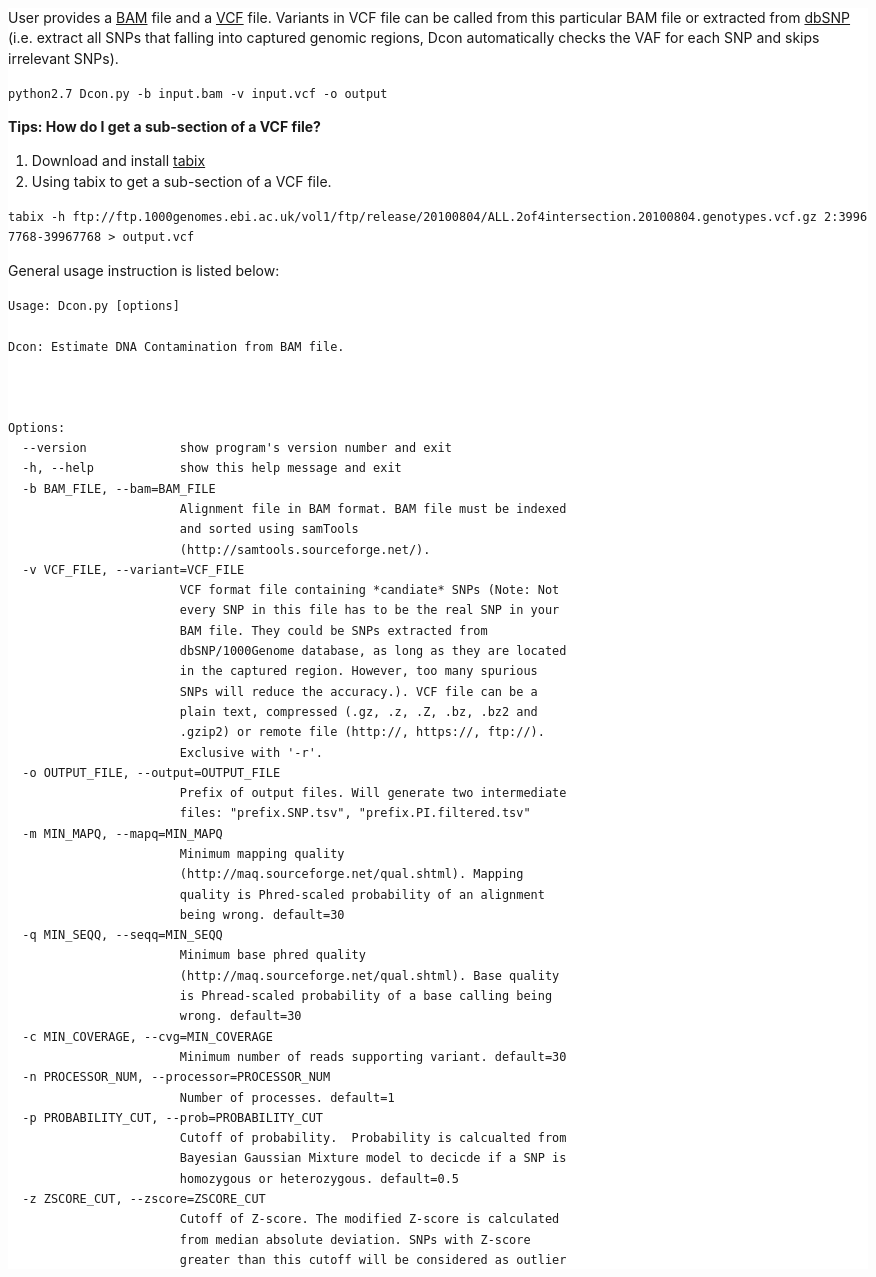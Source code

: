 User provides a [BAM](https://genome.ucsc.edu/FAQ/FAQformat.html#format5.1) file and a [VCF](https://genome.ucsc.edu/FAQ/FAQformat.html#format10.1) file. Variants in VCF file can be called from this particular BAM file or extracted from [dbSNP](https://www.ncbi.nlm.nih.gov/SNP/) (i.e. extract all SNPs that falling into captured genomic regions, Dcon automatically checks the VAF for each SNP and skips irrelevant SNPs).

   `python2.7 Dcon.py -b input.bam -v input.vcf -o output`
    
**Tips: How do I get a sub-section of a VCF file?**
1. Download and install [tabix](http://sourceforge.net/projects/samtools/files/tabix/)
2. Using tabix to get a sub-section of a VCF file.

`tabix -h ftp://ftp.1000genomes.ebi.ac.uk/vol1/ftp/release/20100804/ALL.2of4intersection.20100804.genotypes.vcf.gz 2:39967768-39967768 > output.vcf`

General usage instruction is listed below:   

```
Usage: Dcon.py [options]

Dcon: Estimate DNA Contamination from BAM file.



Options:
  --version             show program's version number and exit
  -h, --help            show this help message and exit
  -b BAM_FILE, --bam=BAM_FILE
                        Alignment file in BAM format. BAM file must be indexed
                        and sorted using samTools
                        (http://samtools.sourceforge.net/).
  -v VCF_FILE, --variant=VCF_FILE
                        VCF format file containing *candiate* SNPs (Note: Not
                        every SNP in this file has to be the real SNP in your
                        BAM file. They could be SNPs extracted from
                        dbSNP/1000Genome database, as long as they are located
                        in the captured region. However, too many spurious
                        SNPs will reduce the accuracy.). VCF file can be a
                        plain text, compressed (.gz, .z, .Z, .bz, .bz2 and
                        .gzip2) or remote file (http://, https://, ftp://).
                        Exclusive with '-r'.
  -o OUTPUT_FILE, --output=OUTPUT_FILE
                        Prefix of output files. Will generate two intermediate
                        files: "prefix.SNP.tsv", "prefix.PI.filtered.tsv"
  -m MIN_MAPQ, --mapq=MIN_MAPQ
                        Minimum mapping quality
                        (http://maq.sourceforge.net/qual.shtml). Mapping
                        quality is Phred-scaled probability of an alignment
                        being wrong. default=30
  -q MIN_SEQQ, --seqq=MIN_SEQQ
                        Minimum base phred quality
                        (http://maq.sourceforge.net/qual.shtml). Base quality
                        is Phread-scaled probability of a base calling being
                        wrong. default=30
  -c MIN_COVERAGE, --cvg=MIN_COVERAGE
                        Minimum number of reads supporting variant. default=30
  -n PROCESSOR_NUM, --processor=PROCESSOR_NUM
                        Number of processes. default=1
  -p PROBABILITY_CUT, --prob=PROBABILITY_CUT
                        Cutoff of probability.  Probability is calcualted from
                        Bayesian Gaussian Mixture model to decicde if a SNP is
                        homozygous or heterozygous. default=0.5
  -z ZSCORE_CUT, --zscore=ZSCORE_CUT
                        Cutoff of Z-score. The modified Z-score is calculated
                        from median absolute deviation. SNPs with Z-score
                        greater than this cutoff will be considered as outlier
```